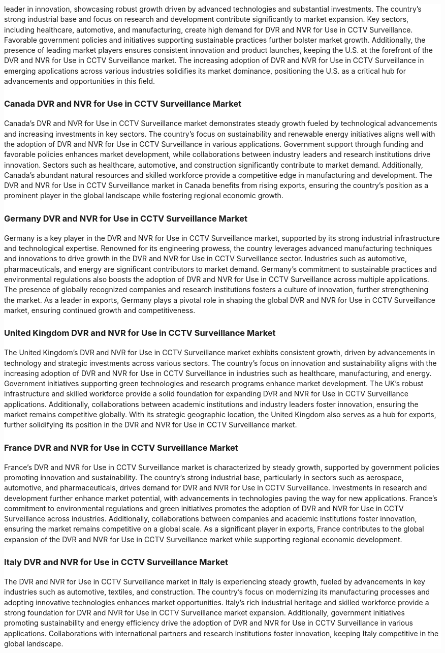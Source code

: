 leader in innovation, showcasing robust growth driven by advanced technologies and substantial investments. The country&rsquo;s strong industrial base and focus on research and development contribute significantly to market expansion. Key sectors, including healthcare, automotive, and manufacturing, create high demand for DVR and NVR for Use in CCTV Surveillance. Favorable government policies and initiatives supporting sustainable practices further bolster market growth. Additionally, the presence of leading market players ensures consistent innovation and product launches, keeping the U.S. at the forefront of the DVR and NVR for Use in CCTV Surveillance market. The increasing adoption of DVR and NVR for Use in CCTV Surveillance in emerging applications across various industries solidifies its market dominance, positioning the U.S. as a critical hub for advancements and opportunities in this field.</p><h3>Canada DVR and NVR for Use in CCTV Surveillance Market</h3><p>Canada&rsquo;s DVR and NVR for Use in CCTV Surveillance market demonstrates steady growth fueled by technological advancements and increasing investments in key sectors. The country&rsquo;s focus on sustainability and renewable energy initiatives aligns well with the adoption of DVR and NVR for Use in CCTV Surveillance in various applications. Government support through funding and favorable policies enhances market development, while collaborations between industry leaders and research institutions drive innovation. Sectors such as healthcare, automotive, and construction significantly contribute to market demand. Additionally, Canada&rsquo;s abundant natural resources and skilled workforce provide a competitive edge in manufacturing and development. The DVR and NVR for Use in CCTV Surveillance market in Canada benefits from rising exports, ensuring the country&rsquo;s position as a prominent player in the global landscape while fostering regional economic growth.</p><h3>Germany DVR and NVR for Use in CCTV Surveillance Market</h3><p>Germany is a key player in the DVR and NVR for Use in CCTV Surveillance market, supported by its strong industrial infrastructure and technological expertise. Renowned for its engineering prowess, the country leverages advanced manufacturing techniques and innovations to drive growth in the DVR and NVR for Use in CCTV Surveillance sector. Industries such as automotive, pharmaceuticals, and energy are significant contributors to market demand. Germany&rsquo;s commitment to sustainable practices and environmental regulations also boosts the adoption of DVR and NVR for Use in CCTV Surveillance across multiple applications. The presence of globally recognized companies and research institutions fosters a culture of innovation, further strengthening the market. As a leader in exports, Germany plays a pivotal role in shaping the global DVR and NVR for Use in CCTV Surveillance market, ensuring continued growth and competitiveness.</p><h3>United Kingdom DVR and NVR for Use in CCTV Surveillance Market</h3><p>The United Kingdom&rsquo;s DVR and NVR for Use in CCTV Surveillance market exhibits consistent growth, driven by advancements in technology and strategic investments across various sectors. The country&rsquo;s focus on innovation and sustainability aligns with the increasing adoption of DVR and NVR for Use in CCTV Surveillance in industries such as healthcare, manufacturing, and energy. Government initiatives supporting green technologies and research programs enhance market development. The UK&rsquo;s robust infrastructure and skilled workforce provide a solid foundation for expanding DVR and NVR for Use in CCTV Surveillance applications. Additionally, collaborations between academic institutions and industry leaders foster innovation, ensuring the market remains competitive globally. With its strategic geographic location, the United Kingdom also serves as a hub for exports, further solidifying its position in the DVR and NVR for Use in CCTV Surveillance market.</p><h3>France DVR and NVR for Use in CCTV Surveillance Market</h3><p>France&rsquo;s DVR and NVR for Use in CCTV Surveillance market is characterized by steady growth, supported by government policies promoting innovation and sustainability. The country&rsquo;s strong industrial base, particularly in sectors such as aerospace, automotive, and pharmaceuticals, drives demand for DVR and NVR for Use in CCTV Surveillance. Investments in research and development further enhance market potential, with advancements in technologies paving the way for new applications. France&rsquo;s commitment to environmental regulations and green initiatives promotes the adoption of DVR and NVR for Use in CCTV Surveillance across industries. Additionally, collaborations between companies and academic institutions foster innovation, ensuring the market remains competitive on a global scale. As a significant player in exports, France contributes to the global expansion of the DVR and NVR for Use in CCTV Surveillance market while supporting regional economic development.</p><h3>Italy DVR and NVR for Use in CCTV Surveillance Market</h3><p>The DVR and NVR for Use in CCTV Surveillance market in Italy is experiencing steady growth, fueled by advancements in key industries such as automotive, textiles, and construction. The country&rsquo;s focus on modernizing its manufacturing processes and adopting innovative technologies enhances market opportunities. Italy&rsquo;s rich industrial heritage and skilled workforce provide a strong foundation for DVR and NVR for Use in CCTV Surveillance market expansion. Additionally, government initiatives promoting sustainability and energy efficiency drive the adoption of DVR and NVR for Use in CCTV Surveillance in various applications. Collaborations with international partners and research institutions foster innovation, keeping Italy competitive in the global landscape.